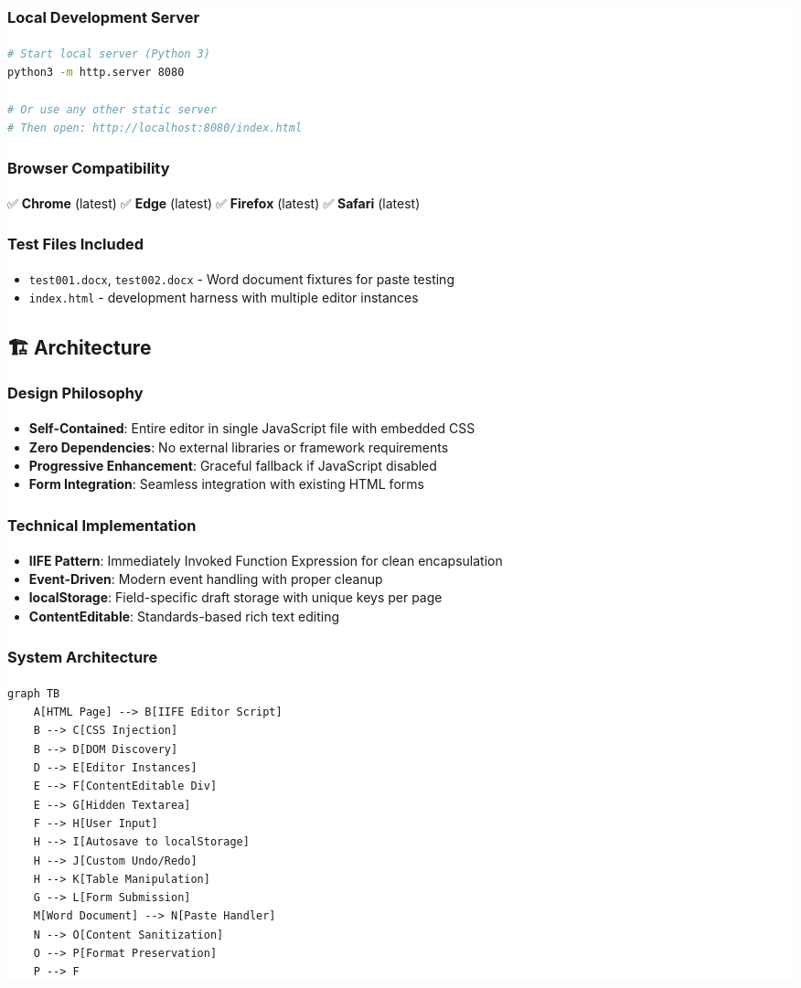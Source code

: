 ### Local Development Server

```bash
# Start local server (Python 3)
python3 -m http.server 8080

# Or use any other static server
# Then open: http://localhost:8080/index.html
```

### Browser Compatibility

✅ **Chrome** (latest)
✅ **Edge** (latest)
✅ **Firefox** (latest)
✅ **Safari** (latest)

### Test Files Included

- `test001.docx`, `test002.docx` - Word document fixtures for paste testing
- `index.html` - development harness with multiple editor instances

## 🏗️ Architecture

### Design Philosophy
- **Self-Contained**: Entire editor in single JavaScript file with embedded CSS
- **Zero Dependencies**: No external libraries or framework requirements
- **Progressive Enhancement**: Graceful fallback if JavaScript disabled
- **Form Integration**: Seamless integration with existing HTML forms

### Technical Implementation
- **IIFE Pattern**: Immediately Invoked Function Expression for clean encapsulation
- **Event-Driven**: Modern event handling with proper cleanup
- **localStorage**: Field-specific draft storage with unique keys per page
- **ContentEditable**: Standards-based rich text editing

### System Architecture

```mermaid
graph TB
    A[HTML Page] --> B[IIFE Editor Script]
    B --> C[CSS Injection]
    B --> D[DOM Discovery]
    D --> E[Editor Instances]
    E --> F[ContentEditable Div]
    E --> G[Hidden Textarea]
    F --> H[User Input]
    H --> I[Autosave to localStorage]
    H --> J[Custom Undo/Redo]
    H --> K[Table Manipulation]
    G --> L[Form Submission]
    M[Word Document] --> N[Paste Handler]
    N --> O[Content Sanitization]
    O --> P[Format Preservation]
    P --> F
```
